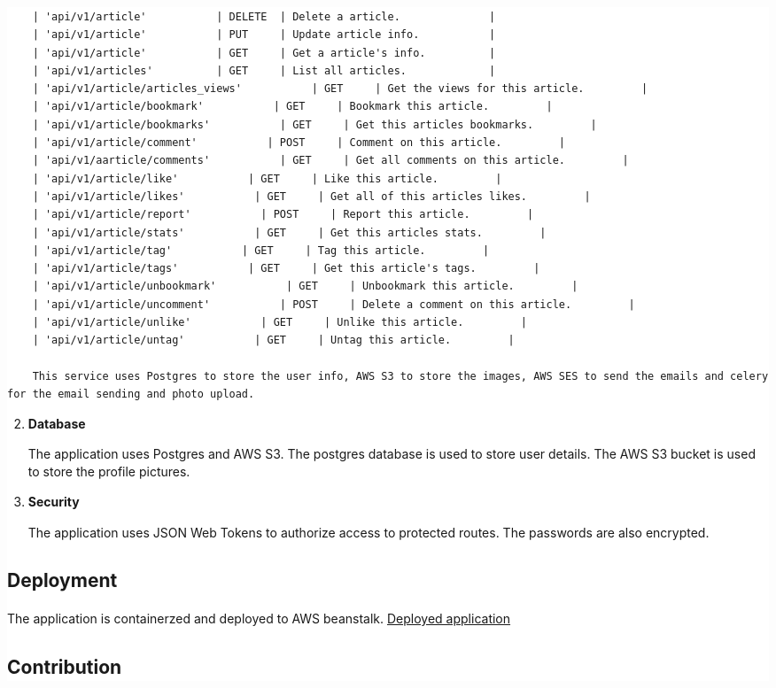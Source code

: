         | 'api/v1/article'           | DELETE  | Delete a article.              |
        | 'api/v1/article'           | PUT     | Update article info.           |
        | 'api/v1/article'           | GET     | Get a article's info.          |
        | 'api/v1/articles'          | GET     | List all articles.             |
        | 'api/v1/article/articles_views'           | GET     | Get the views for this article.         |
        | 'api/v1/article/bookmark'           | GET     | Bookmark this article.         |
        | 'api/v1/article/bookmarks'           | GET     | Get this articles bookmarks.         |
        | 'api/v1/article/comment'           | POST     | Comment on this article.         |
        | 'api/v1/aarticle/comments'           | GET     | Get all comments on this article.         |
        | 'api/v1/article/like'           | GET     | Like this article.         |
        | 'api/v1/article/likes'           | GET     | Get all of this articles likes.         |
        | 'api/v1/article/report'           | POST     | Report this article.         |
        | 'api/v1/article/stats'           | GET     | Get this articles stats.         |
        | 'api/v1/article/tag'           | GET     | Tag this article.         |
        | 'api/v1/article/tags'           | GET     | Get this article's tags.         |
        | 'api/v1/article/unbookmark'           | GET     | Unbookmark this article.         |
        | 'api/v1/article/uncomment'           | POST     | Delete a comment on this article.         |
        | 'api/v1/article/unlike'           | GET     | Unlike this article.         |
        | 'api/v1/article/untag'           | GET     | Untag this article.         |

        This service uses Postgres to store the user info, AWS S3 to store the images, AWS SES to send the emails and celery for the email sending and photo upload.


  2. **Database**

      The application uses Postgres and AWS S3. The postgres database is used to store user details. The AWS S3 bucket is used to store the profile pictures.

  3. **Security**

      The application uses JSON Web Tokens to authorize access to protected routes. The passwords are also encrypted.

## Deployment

The application is containerzed and deployed to AWS beanstalk.
[Deployed application](http://blog-service-dev.techwithlyle.xyz/apidocs/)
  ## Contribution
